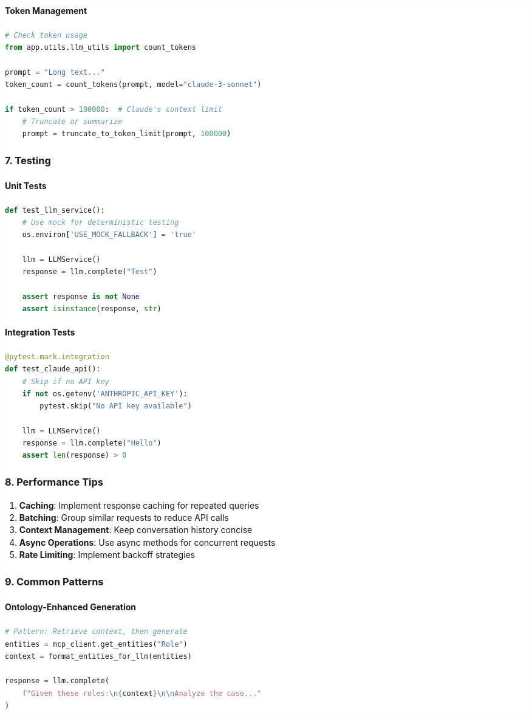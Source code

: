 #### Token Management
```python
# Check token usage
from app.utils.llm_utils import count_tokens

prompt = "Long text..."
token_count = count_tokens(prompt, model="claude-3-sonnet")

if token_count > 100000:  # Claude's context limit
    # Truncate or summarize
    prompt = truncate_to_token_limit(prompt, 100000)
```

### 7. Testing

#### Unit Tests
```python
def test_llm_service():
    # Use mock for deterministic testing
    os.environ['USE_MOCK_FALLBACK'] = 'true'
    
    llm = LLMService()
    response = llm.complete("Test")
    
    assert response is not None
    assert isinstance(response, str)
```

#### Integration Tests
```python
@pytest.mark.integration
def test_claude_api():
    # Skip if no API key
    if not os.getenv('ANTHROPIC_API_KEY'):
        pytest.skip("No API key available")
    
    llm = LLMService()
    response = llm.complete("Hello")
    assert len(response) > 0
```

### 8. Performance Tips

1. **Caching**: Implement response caching for repeated queries
2. **Batching**: Group similar requests to reduce API calls
3. **Context Management**: Keep conversation history concise
4. **Async Operations**: Use async methods for concurrent requests
5. **Rate Limiting**: Implement backoff strategies

### 9. Common Patterns

#### Ontology-Enhanced Generation
```python
# Pattern: Retrieve context, then generate
entities = mcp_client.get_entities("Role")
context = format_entities_for_llm(entities)

response = llm.complete(
    f"Given these roles:\n{context}\n\nAnalyze the case..."
)
```

